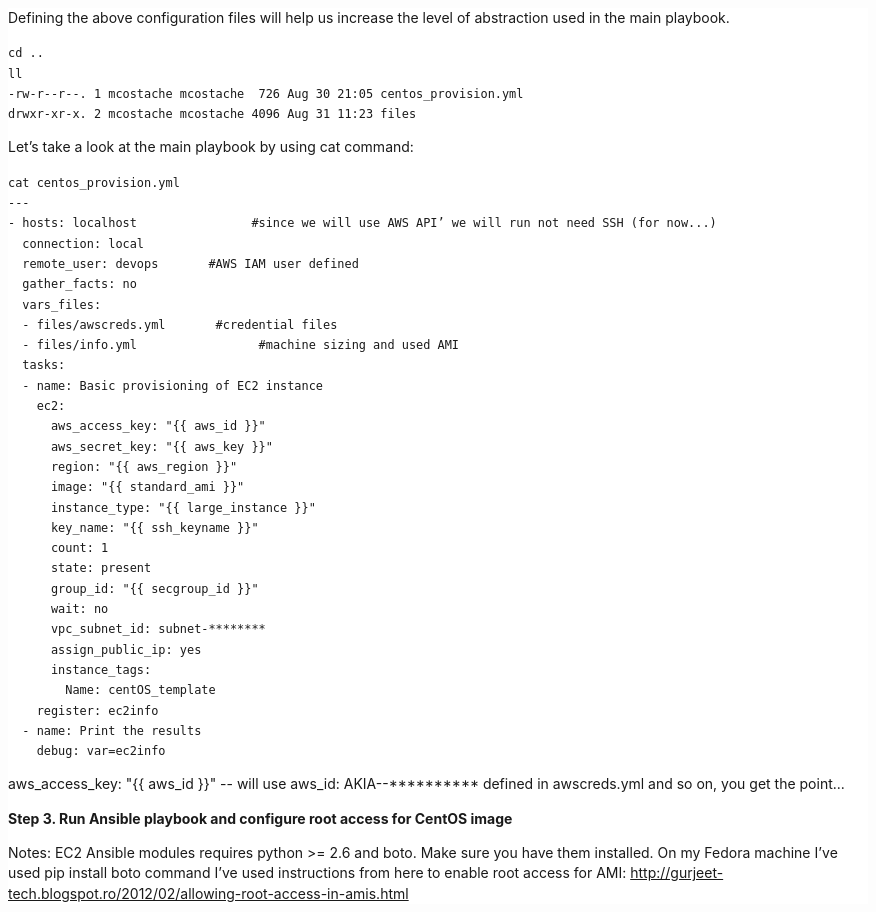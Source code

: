 Defining the above configuration files will help us increase the level of abstraction used in the main playbook.

```
cd ..
ll
-rw-r--r--. 1 mcostache mcostache  726 Aug 30 21:05 centos_provision.yml
drwxr-xr-x. 2 mcostache mcostache 4096 Aug 31 11:23 files
```


Let’s take a look at the main playbook by using cat command:

```
cat centos_provision.yml
---
- hosts: localhost                #since we will use AWS API’ we will run not need SSH (for now...)
  connection: local
  remote_user: devops       #AWS IAM user defined
  gather_facts: no
  vars_files:
  - files/awscreds.yml       #credential files
  - files/info.yml                 #machine sizing and used AMI
  tasks:
  - name: Basic provisioning of EC2 instance
    ec2:
      aws_access_key: "{{ aws_id }}"   
      aws_secret_key: "{{ aws_key }}"
      region: "{{ aws_region }}"
      image: "{{ standard_ami }}"
      instance_type: "{{ large_instance }}"
      key_name: "{{ ssh_keyname }}"
      count: 1
      state: present
      group_id: "{{ secgroup_id }}"
      wait: no
      vpc_subnet_id: subnet-********
      assign_public_ip: yes
      instance_tags:
        Name: centOS_template
    register: ec2info
  - name: Print the results
    debug: var=ec2info
```

aws_access_key: "{{ aws_id }}"  -- will use aws_id: AKIA--********** defined in awscreds.yml and so on, you get the point...

**Step 3. Run Ansible playbook and configure root access for CentOS image**

Notes:
EC2 Ansible modules requires python >= 2.6 and boto. Make sure you have them installed. On my Fedora machine I’ve used pip install boto command 
I’ve used instructions from here to enable root access for AMI: http://gurjeet-tech.blogspot.ro/2012/02/allowing-root-access-in-amis.html
